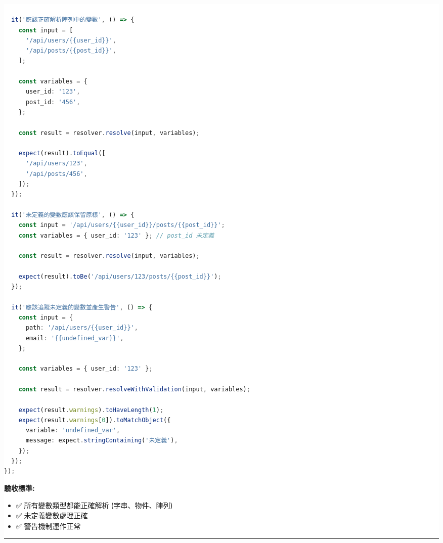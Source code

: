 ```typescript

  it('應該正確解析陣列中的變數', () => {
    const input = [
      '/api/users/{{user_id}}',
      '/api/posts/{{post_id}}',
    ];

    const variables = {
      user_id: '123',
      post_id: '456',
    };

    const result = resolver.resolve(input, variables);

    expect(result).toEqual([
      '/api/users/123',
      '/api/posts/456',
    ]);
  });

  it('未定義的變數應該保留原樣', () => {
    const input = '/api/users/{{user_id}}/posts/{{post_id}}';
    const variables = { user_id: '123' }; // post_id 未定義

    const result = resolver.resolve(input, variables);

    expect(result).toBe('/api/users/123/posts/{{post_id}}');
  });

  it('應該追蹤未定義的變數並產生警告', () => {
    const input = {
      path: '/api/users/{{user_id}}',
      email: '{{undefined_var}}',
    };

    const variables = { user_id: '123' };

    const result = resolver.resolveWithValidation(input, variables);

    expect(result.warnings).toHaveLength(1);
    expect(result.warnings[0]).toMatchObject({
      variable: 'undefined_var',
      message: expect.stringContaining('未定義'),
    });
  });
});
```

**驗收標準:**
- ✅ 所有變數類型都能正確解析 (字串、物件、陣列)
- ✅ 未定義變數處理正確
- ✅ 警告機制運作正常

---
